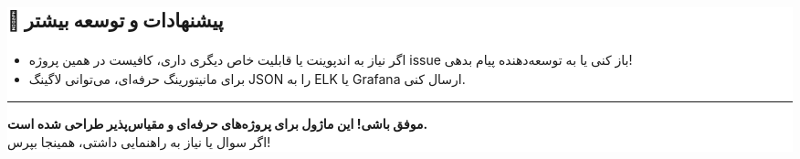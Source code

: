 
## 📣 **پیشنهادات و توسعه بیشتر**

- اگر نیاز به اندپوینت یا قابلیت خاص دیگری داری، کافیست در همین پروژه issue باز کنی یا به توسعه‌دهنده پیام بدهی!
- برای مانیتورینگ حرفه‌ای، می‌توانی لاگینگ JSON را به ELK یا Grafana ارسال کنی.

---

**موفق باشی! این ماژول برای پروژه‌های حرفه‌ای و مقیاس‌پذیر طراحی شده است.**  
اگر سوال یا نیاز به راهنمایی داشتی، همینجا بپرس!